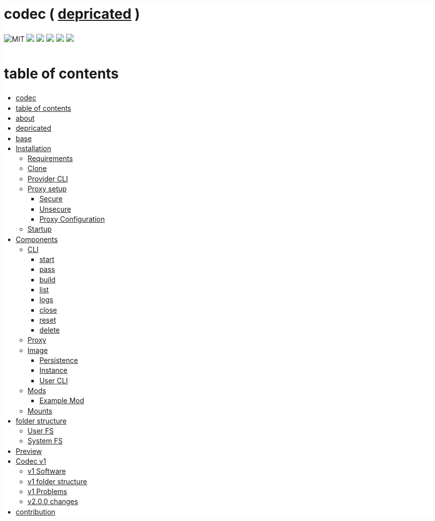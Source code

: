 
# codec ( [depricated](#depricated) )
![MIT](https://img.shields.io/badge/license-MIT-blue.svg)
![](https://img.shields.io/badge/dynamic/json?color=green&label=watchers&query=watchers&suffix=x&url=https%3A%2F%2Fapi.github.com%2Frepos%2Fnoblemajo%2Fcodec)
![](https://img.shields.io/badge/dynamic/json?color=yellow&label=stars&query=stargazers_count&suffix=x&url=https%3A%2F%2Fapi.github.com%2Frepos%2Fnoblemajo%2Fcodec)
![](https://img.shields.io/badge/dynamic/json?color=orange&label=subscribers&query=subscribers_count&suffix=x&url=https%3A%2F%2Fapi.github.com%2Frepos%2Fnoblemajo%2Fcodec)
![](https://img.shields.io/badge/dynamic/json?color=navy&label=forks&query=forks&suffix=x&url=https%3A%2F%2Fapi.github.com%2Frepos%2Fnoblemajo%2Fcodec)
![](https://img.shields.io/badge/dynamic/json?color=darkred&label=open%20issues&query=open_issues&suffix=x&url=https%3A%2F%2Fapi.github.com%2Frepos%2Fnoblemajo%2Fcodec)

# table of contents
- [codec](#codec)
- [table of contents](#table-of-contents)
- [about](#about)
- [depricated](#depricated)
- [base](#base)
- [Installation](#installation)
  - [Requirements](#requirements)
  - [Clone](#clone)
  - [Provider CLI](#provider-cli)
  - [Proxy setup](#proxy-setup)
    - [Secure](#secure)
    - [Unsecure](#unsecure)
    - [Proxy Configuration](#proxy-configuration)
  - [Startup](#startup)
- [Components](#components)
  - [CLI](#cli)
    - [start](#start)
    - [pass](#pass)
    - [build](#build)
    - [list](#list)
    - [logs](#logs)
    - [close](#close)
    - [reset](#reset)
    - [delete](#delete)
  - [Proxy](#proxy)
  - [Image](#image)
    - [Persistence](#persistence)
    - [Instance](#instance)
    - [User CLI](#user-cli)
  - [Mods](#mods)
    - [Example Mod](#example-mod)
  - [Mounts](#mounts)
- [folder structure](#folder-structure)
  - [User FS](#user-fs)
  - [System FS](#system-fs)
- [Preview](#preview)
- [Codec v1](#codec-v1)
  - [v1 Software](#v1-software)
  - [v1 folder structure](#v1-folder-structure)
  - [v1 Problems](#v1-problems)
  - [v2.0.0 changes](#v200-changes)
- [contribution](#contribution)

